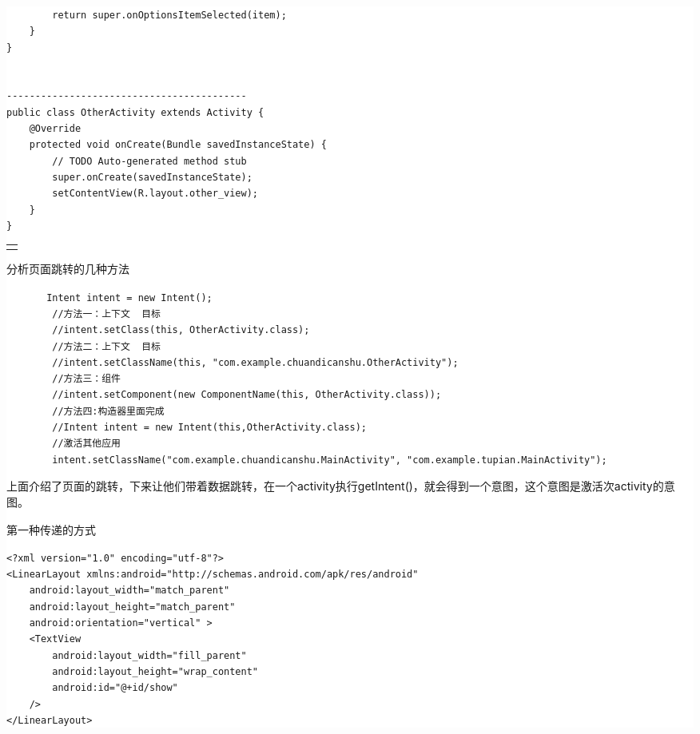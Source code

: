 ```
		return super.onOptionsItemSelected(item);
	}
}


------------------------------------------
public class OtherActivity extends Activity {
	@Override
	protected void onCreate(Bundle savedInstanceState) {
		// TODO Auto-generated method stub
		super.onCreate(savedInstanceState);
		setContentView(R.layout.other_view);
	}
}
```



|      |
| ---- |
|      |

分析页面跳转的几种方法

```
	   Intent intent = new Intent();
		//方法一：上下文  目标
		//intent.setClass(this, OtherActivity.class);
		//方法二：上下文  目标
		//intent.setClassName(this, "com.example.chuandicanshu.OtherActivity");
		//方法三：组件
		//intent.setComponent(new ComponentName(this, OtherActivity.class));
		//方法四:构造器里面完成
		//Intent intent = new Intent(this,OtherActivity.class);
		//激活其他应用
		intent.setClassName("com.example.chuandicanshu.MainActivity", "com.example.tupian.MainActivity");
```



上面介绍了页面的跳转，下来让他们带着数据跳转，在一个activity执行getIntent()，就会得到一个意图，这个意图是激活次activity的意图。

第一种传递的方式

```
<?xml version="1.0" encoding="utf-8"?>
<LinearLayout xmlns:android="http://schemas.android.com/apk/res/android"
    android:layout_width="match_parent"
    android:layout_height="match_parent"
    android:orientation="vertical" >
    <TextView 
        android:layout_width="fill_parent"
    	android:layout_height="wrap_content"
    	android:id="@+id/show"
    />
</LinearLayout>
```
